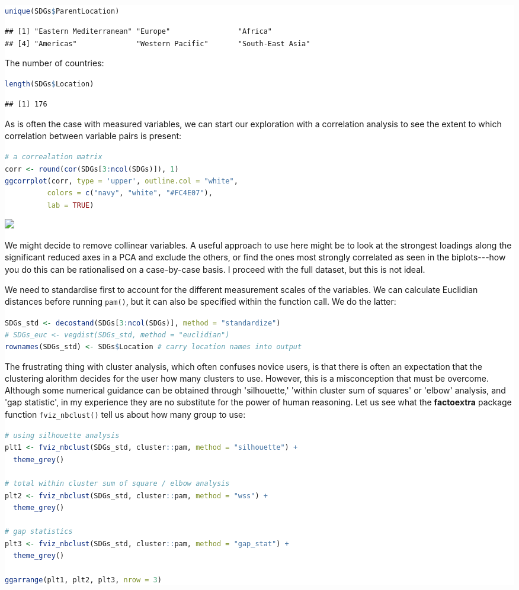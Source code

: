 
```r
unique(SDGs$ParentLocation)
```

```
## [1] "Eastern Mediterranean" "Europe"                "Africa"               
## [4] "Americas"              "Western Pacific"       "South-East Asia"
```

The number of countries:


```r
length(SDGs$Location)
```

```
## [1] 176
```

As is often the case with measured variables, we can start our exploration with a correlation analysis to see the extent to which correlation between variable pairs is present:


```r
# a correalation matrix
corr <- round(cor(SDGs[3:ncol(SDGs)]), 1)
ggcorrplot(corr, type = 'upper', outline.col = "white", 
          colors = c("navy", "white", "#FC4E07"), 
          lab = TRUE)
```

<img src="/quantecol/chapters/13-cluster_analysis_files/figure-html/unnamed-chunk-5-1.png" width="672" />

We might decide to remove collinear variables. A useful approach to use here might be to look at the strongest loadings along the significant reduced axes in a PCA and exclude the others, or find the ones most strongly correlated as seen in the biplots---how you do this can be rationalised on a case-by-case basis. I proceed with the full dataset, but this is not ideal.

We need to standardise first to account for the different measurement scales of the variables. We can calculate Euclidian distances before running `pam()`, but it can also be specified within the function call. We do the latter:


```r
SDGs_std <- decostand(SDGs[3:ncol(SDGs)], method = "standardize")
# SDGs_euc <- vegdist(SDGs_std, method = "euclidian")
rownames(SDGs_std) <- SDGs$Location # carry location names into output
```

The frustrating thing with cluster analysis, which often confuses novice users, is that there is often an expectation that the clustering alorithm decides for the user how many clusters to use. However, this is a misconception that must be overcome. Although some numerical guidance can be obtained through 'silhouette,' 'within cluster sum of squares' or 'elbow' analysis, and 'gap statistic', in my experience they are no substitute for the power of human reasoning. Let us see what the **factoextra** package function `fviz_nbclust()` tell us about how many group to use:


```r
# using silhouette analysis
plt1 <- fviz_nbclust(SDGs_std, cluster::pam, method = "silhouette") + 
  theme_grey()

# total within cluster sum of square / elbow analysis
plt2 <- fviz_nbclust(SDGs_std, cluster::pam, method = "wss") + 
  theme_grey()

# gap statistics
plt3 <- fviz_nbclust(SDGs_std, cluster::pam, method = "gap_stat") + 
  theme_grey()

ggarrange(plt1, plt2, plt3, nrow = 3)
```